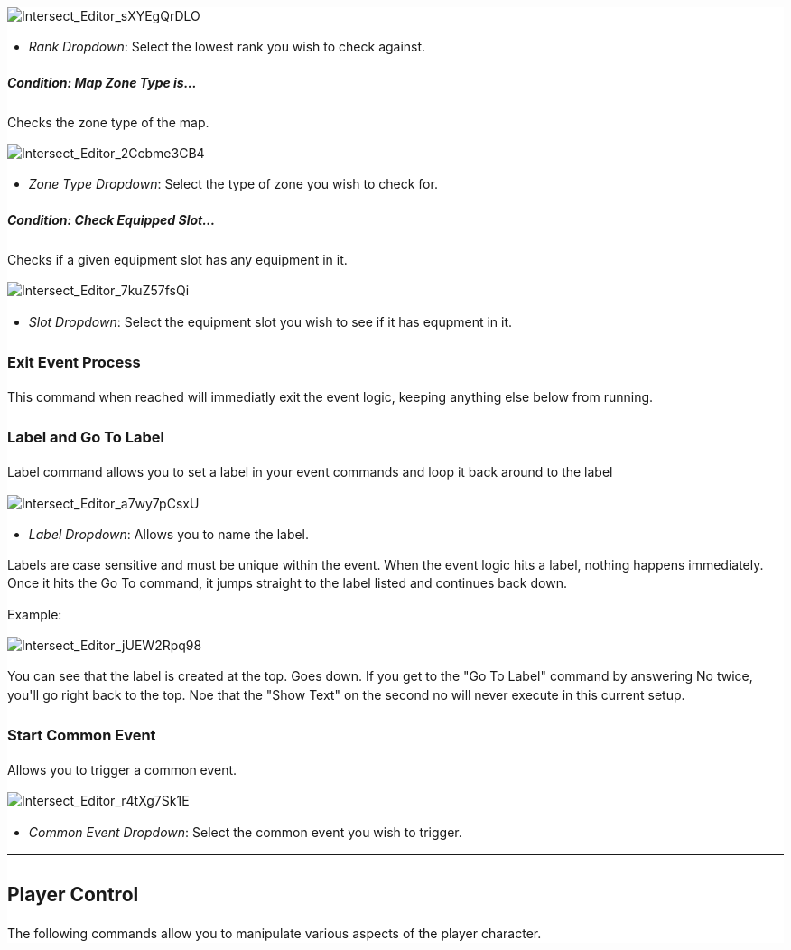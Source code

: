 ![Intersect_Editor_sXYEgQrDLO](https://github.com/PyroTech03/Intersect-Documentation/assets/13249558/40030b22-b5ec-4278-8b4b-49b30e9b2c52)

- *Rank Dropdown*: Select the lowest rank you wish to check against.

##### Condition: Map Zone Type is...
Checks the zone type of the map.

![Intersect_Editor_2Ccbme3CB4](https://github.com/PyroTech03/Intersect-Documentation/assets/13249558/09130cdd-a241-4f38-8412-dd9376222dac)

- *Zone Type Dropdown*: Select the type of zone you wish to check for.

##### Condition: Check Equipped Slot...
Checks if a given equipment slot has any equipment in it.

![Intersect_Editor_7kuZ57fsQi](https://github.com/PyroTech03/Intersect-Documentation/assets/13249558/559402be-1d11-4133-81f9-4053709db5b2)

- *Slot Dropdown*: Select the equipment slot you wish to see if it has equpment in it.

### Exit Event Process
This command when reached will immediatly exit the event logic, keeping anything else below from running.

### Label and Go To Label
Label command allows you to set a label in your event commands and loop it back around to the label

![Intersect_Editor_a7wy7pCsxU](https://github.com/PyroTech03/Intersect-Documentation/assets/13249558/929325bb-b312-45ad-9612-8886e87bacf7)

- *Label Dropdown*: Allows you to name the label.

Labels are case sensitive and must be unique within the event.  When the event logic hits a label, nothing happens immediately.  Once it hits the Go To command, it jumps straight to the label listed and continues back down.

Example:

![Intersect_Editor_jUEW2Rpq98](https://github.com/PyroTech03/Intersect-Documentation/assets/13249558/23dfe78a-fdf4-4221-aaa1-a225524082c7)

You can see that the label is created at the top.  Goes down.  If you get to the "Go To Label" command by answering No twice, you'll go right back to the top.  Noe that the "Show Text" on the second no will never execute in this current setup.

### Start Common Event
Allows you to trigger a common event.

![Intersect_Editor_r4tXg7Sk1E](https://github.com/PyroTech03/Intersect-Documentation/assets/13249558/3cf8881f-659f-44a4-9033-c1ed1cb7ad44)

- *Common Event Dropdown*: Select the common event you wish to trigger.

---

## Player Control
The following commands allow you to manipulate various aspects of the player character.
